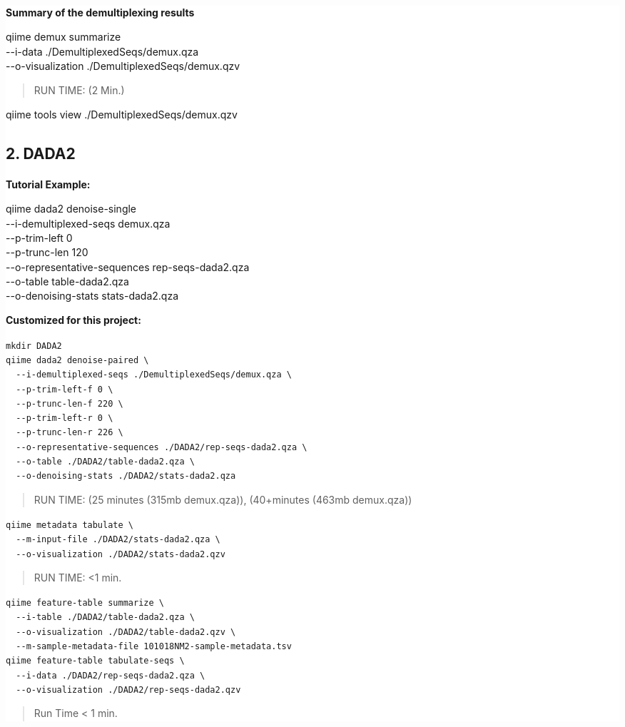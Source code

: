 
**Summary of the demultiplexing results**

qiime demux summarize \
  --i-data ./DemultiplexedSeqs/demux.qza \
  --o-visualization ./DemultiplexedSeqs/demux.qzv
> RUN TIME: (2 Min.)

qiime tools view ./DemultiplexedSeqs/demux.qzv


## 2. DADA2

**Tutorial Example:**

qiime dada2 denoise-single \
  --i-demultiplexed-seqs demux.qza \
  --p-trim-left 0 \
  --p-trunc-len 120 \
  --o-representative-sequences rep-seqs-dada2.qza \
  --o-table table-dada2.qza \
  --o-denoising-stats stats-dada2.qza

**Customized for this project:**

```
mkdir DADA2
qiime dada2 denoise-paired \
  --i-demultiplexed-seqs ./DemultiplexedSeqs/demux.qza \
  --p-trim-left-f 0 \
  --p-trunc-len-f 220 \
  --p-trim-left-r 0 \
  --p-trunc-len-r 226 \
  --o-representative-sequences ./DADA2/rep-seqs-dada2.qza \
  --o-table ./DADA2/table-dada2.qza \
  --o-denoising-stats ./DADA2/stats-dada2.qza
```
> RUN TIME: (25 minutes (315mb demux.qza)), (40+minutes (463mb demux.qza))

```
qiime metadata tabulate \
  --m-input-file ./DADA2/stats-dada2.qza \
  --o-visualization ./DADA2/stats-dada2.qzv
```
> RUN TIME: <1 min.

```
qiime feature-table summarize \
  --i-table ./DADA2/table-dada2.qza \
  --o-visualization ./DADA2/table-dada2.qzv \
  --m-sample-metadata-file 101018NM2-sample-metadata.tsv
qiime feature-table tabulate-seqs \
  --i-data ./DADA2/rep-seqs-dada2.qza \
  --o-visualization ./DADA2/rep-seqs-dada2.qzv
 ```
> Run Time < 1 min.
